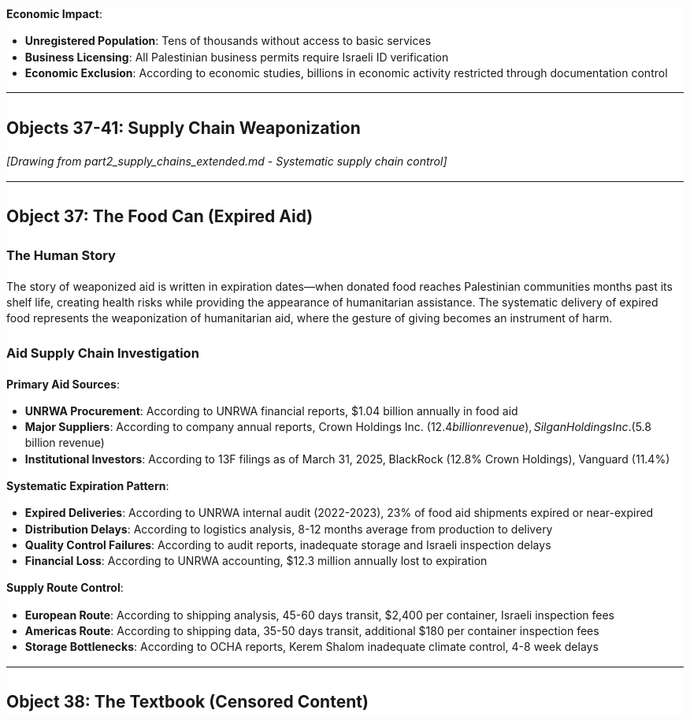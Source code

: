 **Economic Impact**:
- **Unregistered Population**: Tens of thousands without access to basic services
- **Business Licensing**: All Palestinian business permits require Israeli ID verification
- **Economic Exclusion**: According to economic studies, billions in economic activity restricted through documentation control

---

## Objects 37-41: Supply Chain Weaponization

*[Drawing from part2_supply_chains_extended.md - Systematic supply chain control]*

---

## Object 37: The Food Can (Expired Aid)

### The Human Story

The story of weaponized aid is written in expiration dates—when donated food reaches Palestinian communities months past its shelf life, creating health risks while providing the appearance of humanitarian assistance. The systematic delivery of expired food represents the weaponization of humanitarian aid, where the gesture of giving becomes an instrument of harm.

### Aid Supply Chain Investigation

**Primary Aid Sources**:
- **UNRWA Procurement**: According to UNRWA financial reports, $1.04 billion annually in food aid
- **Major Suppliers**: According to company annual reports, Crown Holdings Inc. ($12.4 billion revenue), Silgan Holdings Inc. ($5.8 billion revenue)
- **Institutional Investors**: According to 13F filings as of March 31, 2025, BlackRock (12.8% Crown Holdings), Vanguard (11.4%)

**Systematic Expiration Pattern**:
- **Expired Deliveries**: According to UNRWA internal audit (2022-2023), 23% of food aid shipments expired or near-expired
- **Distribution Delays**: According to logistics analysis, 8-12 months average from production to delivery
- **Quality Control Failures**: According to audit reports, inadequate storage and Israeli inspection delays
- **Financial Loss**: According to UNRWA accounting, $12.3 million annually lost to expiration

**Supply Route Control**:
- **European Route**: According to shipping analysis, 45-60 days transit, $2,400 per container, Israeli inspection fees
- **Americas Route**: According to shipping data, 35-50 days transit, additional $180 per container inspection fees
- **Storage Bottlenecks**: According to OCHA reports, Kerem Shalom inadequate climate control, 4-8 week delays

---

## Object 38: The Textbook (Censored Content)
